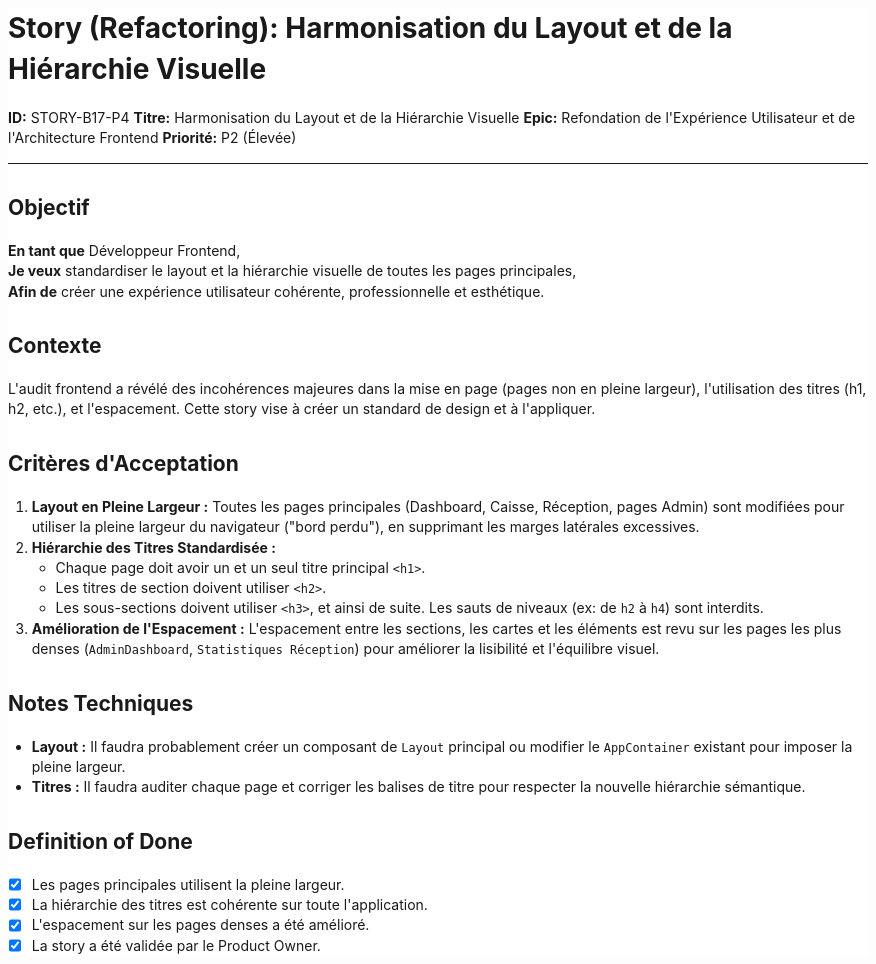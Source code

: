 # Story (Refactoring): Harmonisation du Layout et de la Hiérarchie Visuelle

**ID:** STORY-B17-P4
**Titre:** Harmonisation du Layout et de la Hiérarchie Visuelle
**Epic:** Refondation de l'Expérience Utilisateur et de l'Architecture Frontend
**Priorité:** P2 (Élevée)

---

## Objectif

**En tant que** Développeur Frontend,  
**Je veux** standardiser le layout et la hiérarchie visuelle de toutes les pages principales,  
**Afin de** créer une expérience utilisateur cohérente, professionnelle et esthétique.

## Contexte

L'audit frontend a révélé des incohérences majeures dans la mise en page (pages non en pleine largeur), l'utilisation des titres (h1, h2, etc.), et l'espacement. Cette story vise à créer un standard de design et à l'appliquer.

## Critères d'Acceptation

1.  **Layout en Pleine Largeur :** Toutes les pages principales (Dashboard, Caisse, Réception, pages Admin) sont modifiées pour utiliser la pleine largeur du navigateur ("bord perdu"), en supprimant les marges latérales excessives.
2.  **Hiérarchie des Titres Standardisée :**
    -   Chaque page doit avoir un et un seul titre principal `<h1>`.
    -   Les titres de section doivent utiliser `<h2>`.
    -   Les sous-sections doivent utiliser `<h3>`, et ainsi de suite. Les sauts de niveaux (ex: de `h2` à `h4`) sont interdits.
3.  **Amélioration de l'Espacement :** L'espacement entre les sections, les cartes et les éléments est revu sur les pages les plus denses (`AdminDashboard`, `Statistiques Réception`) pour améliorer la lisibilité et l'équilibre visuel.

## Notes Techniques

-   **Layout :** Il faudra probablement créer un composant de `Layout` principal ou modifier le `AppContainer` existant pour imposer la pleine largeur.
-   **Titres :** Il faudra auditer chaque page et corriger les balises de titre pour respecter la nouvelle hiérarchie sémantique.

## Definition of Done

- [x] Les pages principales utilisent la pleine largeur.
- [x] La hiérarchie des titres est cohérente sur toute l'application.
- [x] L'espacement sur les pages denses a été amélioré.
- [x] La story a été validée par le Product Owner.
